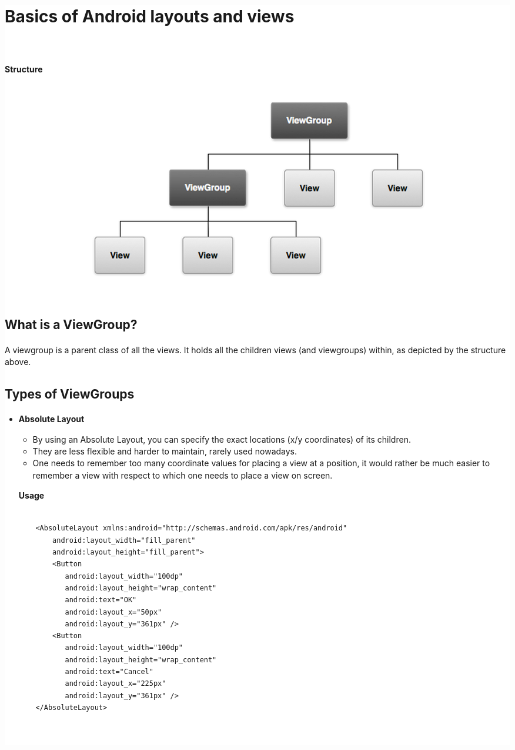# Basics of Android layouts and views<br><br> 
**Structure**<br><br>
    <center>![ViewStructure](./view_structure.png)</center><br>

## What is a ViewGroup?
A viewgroup is a parent class of all the views. It holds all the children views (and viewgroups) within, as depicted by the structure above.<br>

## Types of ViewGroups
- **Absolute Layout**
    - By using an Absolute Layout, you can specify the exact locations (x/y coordinates) of its children.
    - They are less flexible and harder to maintain, rarely used nowadays.
    - One needs to remember too many coordinate values for placing a view at a position, it would rather be much easier to remember a view with respect to which one needs to place a view on screen.<br>
    
    **Usage**<br><br>
    ```        
        <AbsoluteLayout xmlns:android="http://schemas.android.com/apk/res/android"
            android:layout_width="fill_parent"
            android:layout_height="fill_parent">
            <Button
               android:layout_width="100dp"
               android:layout_height="wrap_content"
               android:text="OK"
               android:layout_x="50px"
               android:layout_y="361px" />
            <Button
               android:layout_width="100dp"
               android:layout_height="wrap_content"
               android:text="Cancel"
               android:layout_x="225px"
               android:layout_y="361px" />
        </AbsoluteLayout> 
    ```
<br><br>
